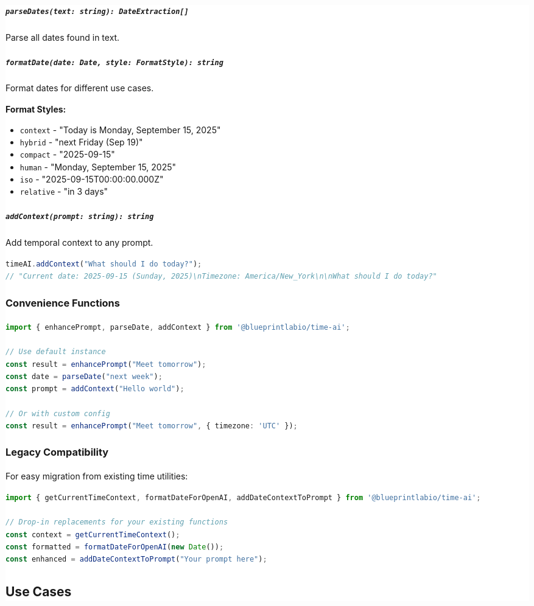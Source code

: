 ##### `parseDates(text: string): DateExtraction[]`

Parse all dates found in text.

##### `formatDate(date: Date, style: FormatStyle): string`

Format dates for different use cases.

**Format Styles:**
- `context` - "Today is Monday, September 15, 2025"
- `hybrid` - "next Friday (Sep 19)"
- `compact` - "2025-09-15"
- `human` - "Monday, September 15, 2025"
- `iso` - "2025-09-15T00:00:00.000Z"
- `relative` - "in 3 days"

##### `addContext(prompt: string): string`

Add temporal context to any prompt.

```typescript
timeAI.addContext("What should I do today?");
// "Current date: 2025-09-15 (Sunday, 2025)\nTimezone: America/New_York\n\nWhat should I do today?"
```

### Convenience Functions

```typescript
import { enhancePrompt, parseDate, addContext } from '@blueprintlabio/time-ai';

// Use default instance
const result = enhancePrompt("Meet tomorrow");
const date = parseDate("next week");
const prompt = addContext("Hello world");

// Or with custom config
const result = enhancePrompt("Meet tomorrow", { timezone: 'UTC' });
```

### Legacy Compatibility

For easy migration from existing time utilities:

```typescript
import { getCurrentTimeContext, formatDateForOpenAI, addDateContextToPrompt } from '@blueprintlabio/time-ai';

// Drop-in replacements for your existing functions
const context = getCurrentTimeContext();
const formatted = formatDateForOpenAI(new Date());
const enhanced = addDateContextToPrompt("Your prompt here");
```

## Use Cases

